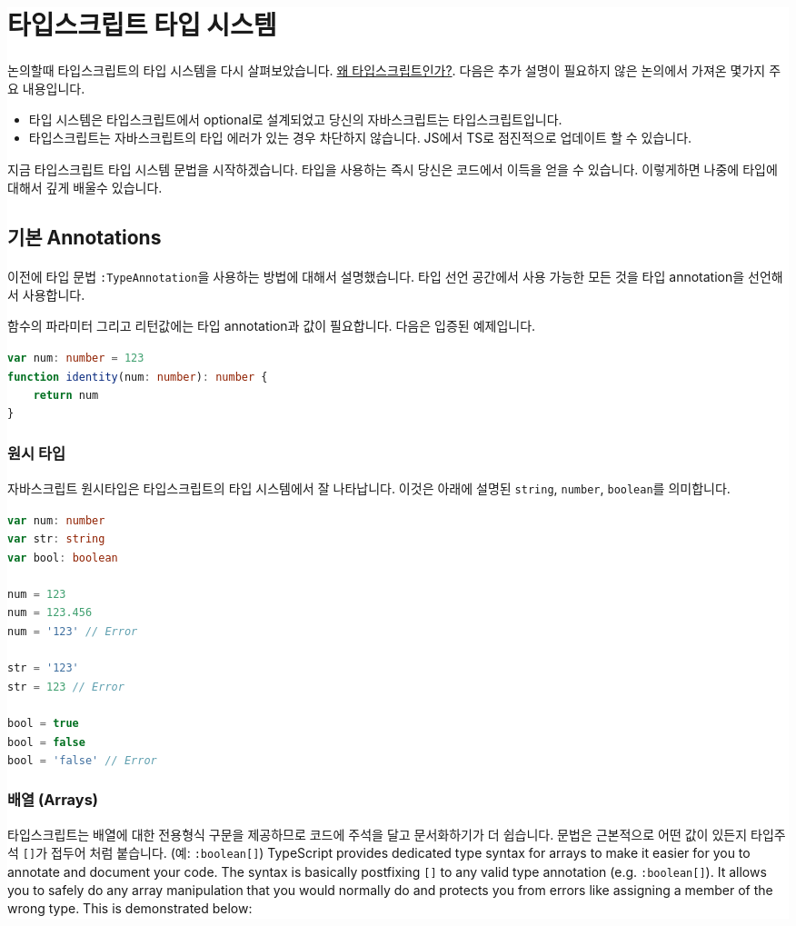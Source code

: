 # 타입스크립트 타입 시스템

논의할때 타입스크립트의 타입 시스템을 다시 살펴보았습니다. [왜 타입스크립트인가?](../why-typescript.md). 다음은 추가 설명이 필요하지 않은 논의에서 가져온 몇가지 주요 내용입니다.

-   타입 시스템은 타입스크립트에서 optional로 설계되었고 당신의 자바스크립트는 타입스크립트입니다.
-   타입스크립트는 자바스크립트의 타입 에러가 있는 경우 차단하지 않습니다. JS에서 TS로 점진적으로 업데이트 할 수 있습니다.

지금 타입스크립트 타입 시스템 문법을 시작하겠습니다. 타입을 사용하는 즉시 당신은 코드에서 이득을 얻을 수 있습니다. 이렇게하면 나중에 타입에 대해서 깊게 배울수 있습니다.

## 기본 Annotations

이전에 타입 문법 `:TypeAnnotation`을 사용하는 방법에 대해서 설명했습니다. 타입 선언 공간에서 사용 가능한 모든 것을 타입 annotation을 선언해서 사용합니다.

함수의 파라미터 그리고 리턴값에는 타입 annotation과 값이 필요합니다. 다음은 입증된 예제입니다.

```ts
var num: number = 123
function identity(num: number): number {
    return num
}
```

### 원시 타입

자바스크립트 원시타입은 타입스크립트의 타입 시스템에서 잘 나타납니다. 이것은 아래에 설명된 `string`, `number`, `boolean`를 의미합니다.

```ts
var num: number
var str: string
var bool: boolean

num = 123
num = 123.456
num = '123' // Error

str = '123'
str = 123 // Error

bool = true
bool = false
bool = 'false' // Error
```

### 배열 (Arrays)

타입스크립트는 배열에 대한 전용형식 구문을 제공하므로 코드에 주석을 달고 문서화하기가 더 쉽습니다. 문법은 근본적으로 어떤 값이 있든지 타입주석 `[]`가 접두어 처럼 붙습니다. (예: `:boolean[]`)
TypeScript provides dedicated type syntax for arrays to make it easier for you to annotate and document your code. The syntax is basically postfixing `[]` to any valid type annotation (e.g. `:boolean[]`). It allows you to safely do any array manipulation that you would normally do and protects you from errors like assigning a member of the wrong type. This is demonstrated below:
